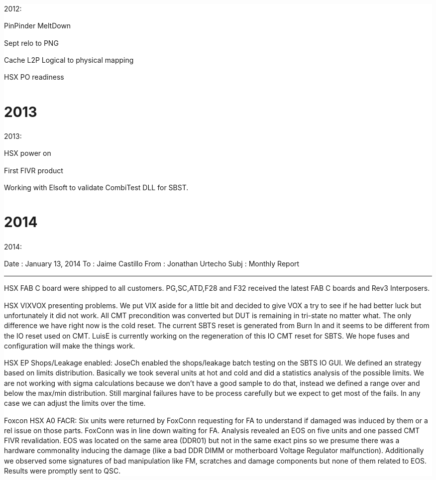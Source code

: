 2012:

PinPinder MeltDown

Sept relo to PNG

Cache L2P Logical to physical mapping

HSX PO readiness

# 2013

2013:

HSX power on

First FIVR product

Working with Elsoft to validate CombiTest DLL for SBST.

# 2014

2014:

Date    :           January 13, 2014
To        :          Jaime Castillo
From   :          Jonathan Urtecho
Subj     :          Monthly Report
________________________________________

HSX FAB C  board were shipped to all customers. PG,SC,ATD,F28 and F32 received the latest FAB C boards and Rev3 Interposers.

HSX VIXVOX presenting problems. We put VIX aside for a little bit and decided to give VOX a try to see if he had better luck but unfortunately it did not work. All CMT precondition was converted but DUT is remaining in tri-state no matter what. The only difference we have right now is the cold reset. The current SBTS reset is generated from Burn In and it seems to be different from the IO reset used on CMT. LuisE is currently working on the regeneration of this IO CMT reset for SBTS. We hope fuses and configuration will make the things work.

HSX EP Shops/Leakage enabled: JoseCh enabled the shops/leakage batch testing on the SBTS IO GUI. We defined an strategy based on limits distribution. Basically we took several units at hot and cold and did a statistics analysis of the possible limits. We are not working with sigma calculations because we don’t have a good sample to do that, instead we defined a range over and below the max/min distribution. Still marginal failures have to be process carefully but we expect to get most of the fails. In any case we can adjust the limits over the time.

Foxcon HSX A0 FACR: Six units were returned by FoxConn requesting for FA to understand if damaged was induced by them or a rel issue on those parts. FoxConn was in line down waiting for FA. Analysis revealed an EOS on five units and one passed CMT FIVR revalidation. EOS was located on the same area (DDR01) but not in the same exact pins so we presume there was a hardware commonality inducing the damage (like a bad DDR DIMM or motherboard Voltage Regulator malfunction). Additionally we observed some signatures of bad manipulation like FM, scratches and damage components but none of them related to EOS. Results were promptly sent to QSC.
